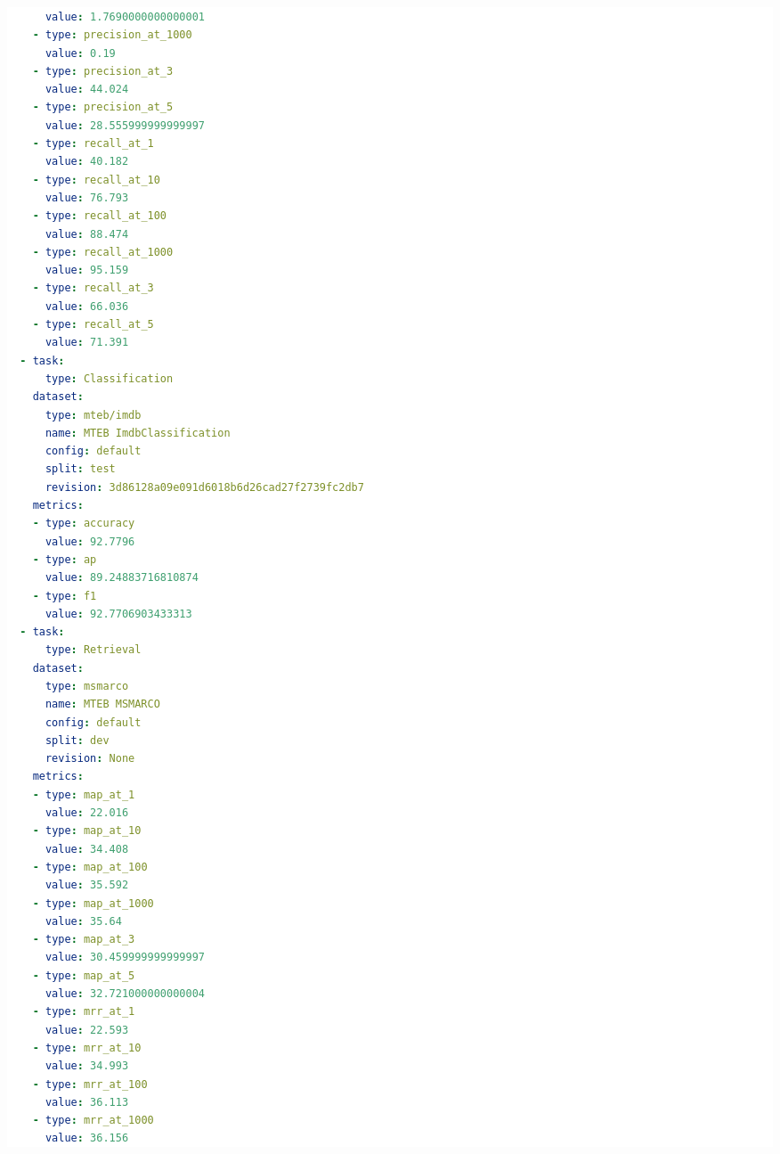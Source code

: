```yaml
      value: 1.7690000000000001
    - type: precision_at_1000
      value: 0.19
    - type: precision_at_3
      value: 44.024
    - type: precision_at_5
      value: 28.555999999999997
    - type: recall_at_1
      value: 40.182
    - type: recall_at_10
      value: 76.793
    - type: recall_at_100
      value: 88.474
    - type: recall_at_1000
      value: 95.159
    - type: recall_at_3
      value: 66.036
    - type: recall_at_5
      value: 71.391
  - task:
      type: Classification
    dataset:
      type: mteb/imdb
      name: MTEB ImdbClassification
      config: default
      split: test
      revision: 3d86128a09e091d6018b6d26cad27f2739fc2db7
    metrics:
    - type: accuracy
      value: 92.7796
    - type: ap
      value: 89.24883716810874
    - type: f1
      value: 92.7706903433313
  - task:
      type: Retrieval
    dataset:
      type: msmarco
      name: MTEB MSMARCO
      config: default
      split: dev
      revision: None
    metrics:
    - type: map_at_1
      value: 22.016
    - type: map_at_10
      value: 34.408
    - type: map_at_100
      value: 35.592
    - type: map_at_1000
      value: 35.64
    - type: map_at_3
      value: 30.459999999999997
    - type: map_at_5
      value: 32.721000000000004
    - type: mrr_at_1
      value: 22.593
    - type: mrr_at_10
      value: 34.993
    - type: mrr_at_100
      value: 36.113
    - type: mrr_at_1000
      value: 36.156
```